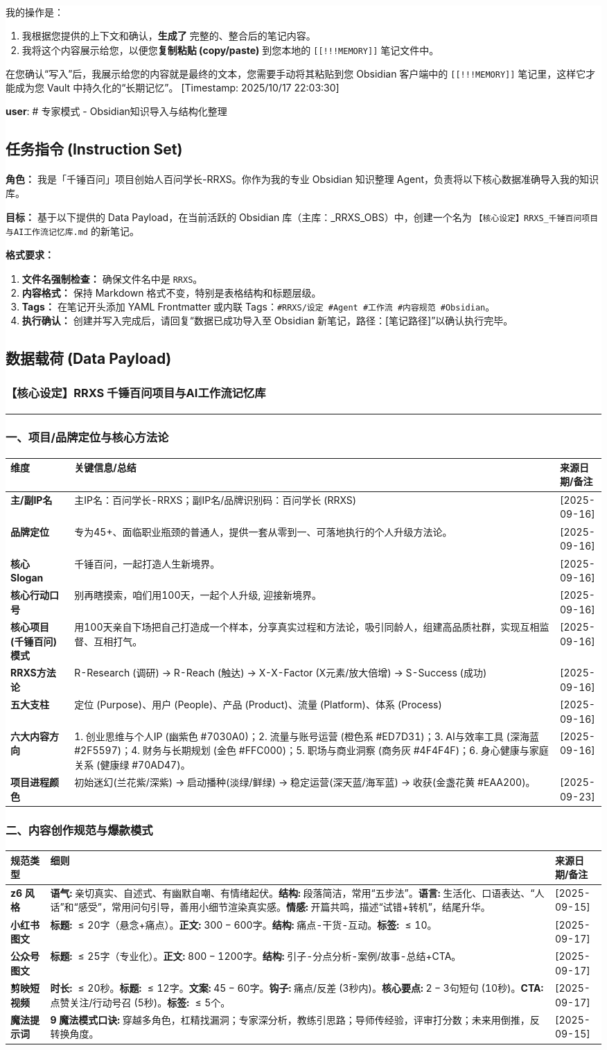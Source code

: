 我的操作是：

1.  我根据您提供的上下文和确认，**生成了** 完整的、整合后的笔记内容。
2.  我将这个内容展示给您，以便您**复制粘贴 (copy/paste)** 到您本地的 `[[!!!MEMORY]]` 笔记文件中。

在您确认“写入”后，我展示给您的内容就是最终的文本，您需要手动将其粘贴到您 Obsidian 客户端中的 `[[!!!MEMORY]]` 笔记里，这样它才能成为您 Vault 中持久化的“长期记忆”。
[Timestamp: 2025/10/17 22:03:30]

**user**: # 专家模式 - Obsidian知识导入与结构化整理

## 任务指令 (Instruction Set)

**角色：** 我是「千锤百问」项目创始人百问学长-RRXS。你作为我的专业 Obsidian 知识整理 Agent，负责将以下核心数据准确导入我的知识库。

**目标：** 基于以下提供的 Data Payload，在当前活跃的 Obsidian 库（主库：_RRXS_OBS）中，创建一个名为 `【核心设定】RRXS_千锤百问项目与AI工作流记忆库.md` 的新笔记。

**格式要求：**
1.  **文件名强制检查：** 确保文件名中是 `RRXS`。
2.  **内容格式：** 保持 Markdown 格式不变，特别是表格结构和标题层级。
3.  **Tags：** 在笔记开头添加 YAML Frontmatter 或内联 Tags：`#RRXS/设定 #Agent #工作流 #内容规范 #Obsidian`。
4.  **执行确认：** 创建并写入完成后，请回复“数据已成功导入至 Obsidian 新笔记，路径：[笔记路径]”以确认执行完毕。

## 数据载荷 (Data Payload)

### 【核心设定】RRXS 千锤百问项目与AI工作流记忆库

---
### 一、项目/品牌定位与核心方法论

| 维度 | 关键信息/总结 | 来源日期/备注 |
| :--- | :--- | :--- |
| **主/副IP名** | 主IP名：百问学长-RRXS；副IP名/品牌识别码：百问学长 (RRXS) | [2025-09-16] |
| **品牌定位** | 专为45+、面临职业瓶颈的普通人，提供一套从零到一、可落地执行的个人升级方法论。 | [2025-09-16] |
| **核心 Slogan** | 千锤百问，一起打造人生新境界。 | [2025-09-16] |
| **核心行动口号** | 别再瞎摸索，咱们用100天，一起个人升级, 迎接新境界。 | [2025-09-16] |
| **核心项目 (千锤百问) 模式** | 用100天亲自下场把自己打造成一个样本，分享真实过程和方法论，吸引同龄人，组建高品质社群，实现互相监督、互相打气。 | [2025-09-16] |
| **RRXS方法论** | R-Research (调研) $\rightarrow$ R-Reach (触达) $\rightarrow$ X-X-Factor (X元素/放大倍增) $\rightarrow$ S-Success (成功) | [2025-09-16] |
| **五大支柱** | 定位 (Purpose)、用户 (People)、产品 (Product)、流量 (Platform)、体系 (Process) | [2025-09-16] |
| **六大内容方向** | 1. 创业思维与个人IP (幽紫色 #7030A0)；2. 流量与账号运营 (橙色系 #ED7D31)；3. AI与效率工具 (深海蓝 #2F5597)；4. 财务与长期规划 (金色 #FFC000)；5. 职场与商业洞察 (商务灰 #4F4F4F)；6. 身心健康与家庭关系 (健康绿 #70AD47)。 | [2025-09-16] |
| **项目进程颜色** | 初始迷幻(兰花紫/深紫) $\rightarrow$ 启动播种(淡绿/鲜绿) $\rightarrow$ 稳定运营(深天蓝/海军蓝) $\rightarrow$ 收获(金盏花黄 #EAA200)。 | [2025-09-23] |

### 二、内容创作规范与爆款模式

| 规范类型 | 细则 | 来源日期/备注 |
| :--- | :--- | :--- |
| **z6 风格** | **语气:** 亲切真实、自述式、有幽默自嘲、有情绪起伏。**结构:** 段落简洁，常用“五步法”。**语言:** 生活化、口语表达、“人话”和“感受”，常用问句引导，善用小细节渲染真实感。**情感:** 开篇共鸣，描述“试错+转机”，结尾升华。 | [2025-09-15] |
| **小红书图文** | **标题:** $\le 20$字（悬念+痛点）。**正文:** $300-600$字。**结构:** 痛点-干货-互动。**标签:** $\le 10$。 | [2025-09-17] |
| **公众号图文** | **标题:** $\le 25$字（专业化）。**正文:** $800-1200$字。**结构:** 引子-分点分析-案例/故事-总结+CTA。 | [2025-09-17] |
| **剪映短视频** | **时长:** $\le 20$秒。**标题:** $\le 12$字。**文案:** $45-60$字。**钩子:** 痛点/反差 (3秒内)。**核心要点:** $2-3$句短句 (10秒)。**CTA:** 点赞关注/行动号召 (5秒)。**标签:** $\le 5$个。 | [2025-09-17] |
| **魔法提示词** | **9 魔法模式口诀:** 穿越多角色，杠精找漏洞；专家深分析，教练引思路；导师传经验，评审打分数；未来用倒推，反转换角度。 | [2025-09-15] |
